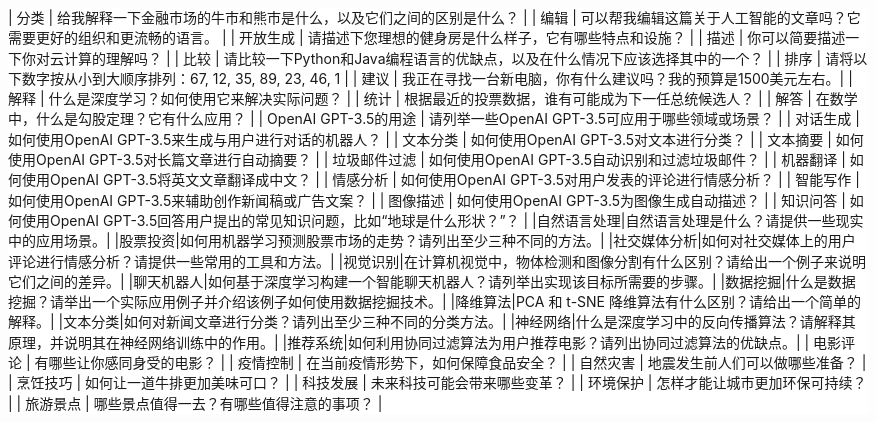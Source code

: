 | 分类 | 给我解释一下金融市场的牛市和熊市是什么，以及它们之间的区别是什么？ |
| 编辑 | 可以帮我编辑这篇关于人工智能的文章吗？它需要更好的组织和更流畅的语言。 |
| 开放生成 | 请描述下您理想的健身房是什么样子，它有哪些特点和设施？ |
| 描述 | 你可以简要描述一下你对云计算的理解吗？ |
| 比较 | 请比较一下Python和Java编程语言的优缺点，以及在什么情况下应该选择其中的一个？ |
| 排序 | 请将以下数字按从小到大顺序排列：67, 12, 35, 89, 23, 46, 1 |
| 建议 | 我正在寻找一台新电脑，你有什么建议吗？我的预算是1500美元左右。|
| 解释 | 什么是深度学习？如何使用它来解决实际问题？ |
| 统计 | 根据最近的投票数据，谁有可能成为下一任总统候选人？ |
| 解答 | 在数学中，什么是勾股定理？它有什么应用？ |
| OpenAI GPT-3.5的用途 | 请列举一些OpenAI GPT-3.5可应用于哪些领域或场景？ |
| 对话生成 | 如何使用OpenAI GPT-3.5来生成与用户进行对话的机器人？ |
| 文本分类 | 如何使用OpenAI GPT-3.5对文本进行分类？ |
| 文本摘要 | 如何使用OpenAI GPT-3.5对长篇文章进行自动摘要？ |
| 垃圾邮件过滤 | 如何使用OpenAI GPT-3.5自动识别和过滤垃圾邮件？ |
| 机器翻译 | 如何使用OpenAI GPT-3.5将英文文章翻译成中文？ |
| 情感分析 | 如何使用OpenAI GPT-3.5对用户发表的评论进行情感分析？ |
| 智能写作 | 如何使用OpenAI GPT-3.5来辅助创作新闻稿或广告文案？ |
| 图像描述 | 如何使用OpenAI GPT-3.5为图像生成自动描述？ |
| 知识问答 | 如何使用OpenAI GPT-3.5回答用户提出的常见知识问题，比如“地球是什么形状？”？ |
|自然语言处理|自然语言处理是什么？请提供一些现实中的应用场景。|
|股票投资|如何用机器学习预测股票市场的走势？请列出至少三种不同的方法。|
|社交媒体分析|如何对社交媒体上的用户评论进行情感分析？请提供一些常用的工具和方法。|
|视觉识别|在计算机视觉中，物体检测和图像分割有什么区别？请给出一个例子来说明它们之间的差异。|
|聊天机器人|如何基于深度学习构建一个智能聊天机器人？请列举出实现该目标所需要的步骤。|
|数据挖掘|什么是数据挖掘？请举出一个实际应用例子并介绍该例子如何使用数据挖掘技术。|
|降维算法|PCA 和 t-SNE 降维算法有什么区别？请给出一个简单的解释。|
|文本分类|如何对新闻文章进行分类？请列出至少三种不同的分类方法。|
|神经网络|什么是深度学习中的反向传播算法？请解释其原理，并说明其在神经网络训练中的作用。|
|推荐系统|如何利用协同过滤算法为用户推荐电影？请列出协同过滤算法的优缺点。|
| 电影评论 | 有哪些让你感同身受的电影？ |
| 疫情控制 | 在当前疫情形势下，如何保障食品安全？ |
| 自然灾害 | 地震发生前人们可以做哪些准备？ |
| 烹饪技巧 | 如何让一道牛排更加美味可口？ |
| 科技发展 | 未来科技可能会带来哪些变革？ |
| 环境保护 | 怎样才能让城市更加环保可持续？ |
| 旅游景点 | 哪些景点值得一去？有哪些值得注意的事项？ |